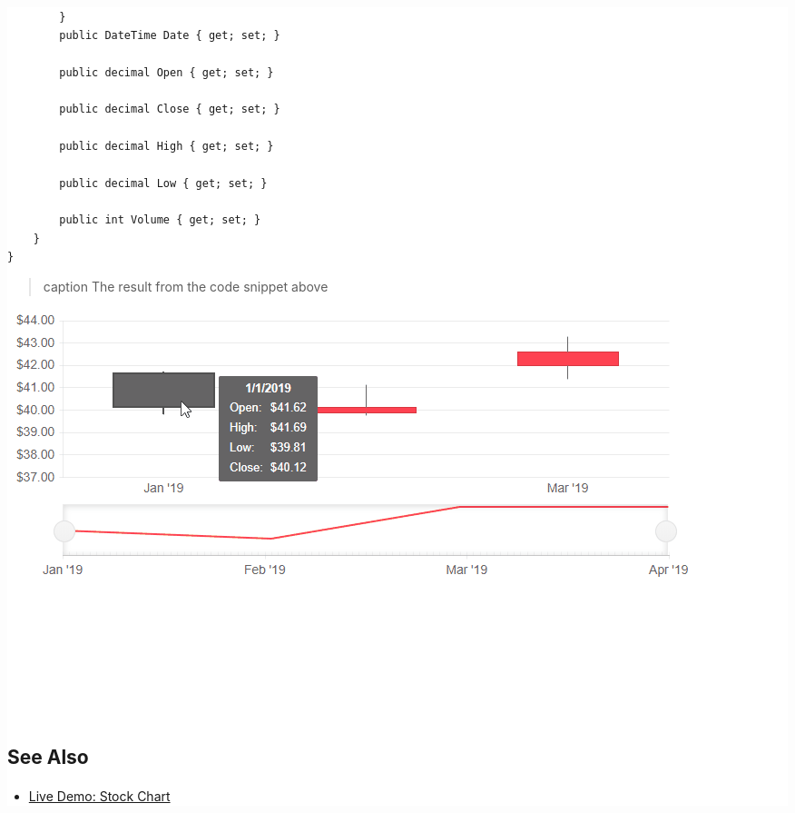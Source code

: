 ````RAZOR
        }
        public DateTime Date { get; set; }

        public decimal Open { get; set; }

        public decimal Close { get; set; }

        public decimal High { get; set; }

        public decimal Low { get; set; }

        public int Volume { get; set; }
    }
}
````

>caption The result from the code snippet above

![onseriesclick get data model example](images/stockchart-onseriesclick-data-model.gif)

## See Also

* [Live Demo: Stock Chart](https://demos.telerik.com/blazor-ui/stockchart/overview)
